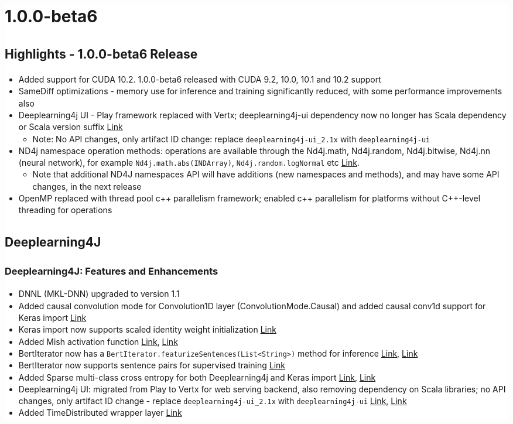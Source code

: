 # 1.0.0-beta6

## Highlights - 1.0.0-beta6 Release <a href="#highlights---100-beta6-release" id="highlights---100-beta6-release"></a>

* Added support for CUDA 10.2. 1.0.0-beta6 released with CUDA 9.2, 10.0, 10.1 and 10.2 support
* SameDiff optimizations - memory use for inference and training significantly reduced, with some performance improvements also
* Deeplearning4j UI - Play framework replaced with Vertx; deeplearning4j-ui dependency now no longer has Scala dependency or Scala version suffix [Link](https://github.com/KonduitAI/deeplearning4j/pull/68)
  * Note: No API changes, only artifact ID change: replace `deeplearning4j-ui_2.1x` with `deeplearning4j-ui`
* ND4j namespace operation methods: operations are available through the Nd4j.math, Nd4j.random, Nd4j.bitwise, Nd4j.nn (neural network), for example `Nd4j.math.abs(INDArray)`, `Nd4j.random.logNormal` etc [Link](https://github.com/KonduitAI/deeplearning4j/pull/83).
  * Note that additional ND4J namespaces API will have additions (new namespaces and methods), and may have some API changes, in the next release
* OpenMP replaced with thread pool c++ parallelism framework; enabled c++ parallelism for platforms without C++-level threading for operations

## Deeplearning4J <a href="#deeplearning4j" id="deeplearning4j"></a>

### Deeplearning4J: Features and Enhancements <a href="#deeplearning4j-features-and-enhancements" id="deeplearning4j-features-and-enhancements"></a>

* DNNL (MKL-DNN) upgraded to version 1.1
* Added causal convolution mode for Convolution1D layer (ConvolutionMode.Causal) and added causal conv1d support for Keras import [Link](https://github.com/KonduitAI/deeplearning4j/pull/107)
* Keras import now supports scaled identity weight initialization [Link](https://github.com/eclipse/deeplearning4j/issues/8395)
* Added Mish activation function [Link](https://github.com/eclipse/deeplearning4j/issues/8417), [Link](https://github.com/KonduitAI/deeplearning4j/pull/55)
* BertIterator now has a `BertIterator.featurizeSentences(List<String>)` method for inference [Link](https://github.com/KonduitAI/deeplearning4j/pull/71), [Link](https://github.com/eclipse/deeplearning4j/issues/8415)
* BertIterator now supports sentence pairs for supervised training [Link](https://github.com/KonduitAI/deeplearning4j/pull/108)
* Added Sparse multi-class cross entropy for both Deeplearning4j and Keras import [Link](https://github.com/KonduitAI/deeplearning4j/pull/72), [Link](https://github.com/KonduitAI/deeplearning4j/pull/73)
* Deeplearning4j UI: migrated from Play to Vertx for web serving backend, also removing dependency on Scala libraries; no API changes, only artifact ID change - replace `deeplearning4j-ui_2.1x` with `deeplearning4j-ui` [Link](https://github.com/KonduitAI/deeplearning4j/pull/68), [Link](https://github.com/KonduitAI/deeplearning4j/pull/79)
* Added TimeDistributed wrapper layer [Link](https://github.com/KonduitAI/deeplearning4j/pull/78)
